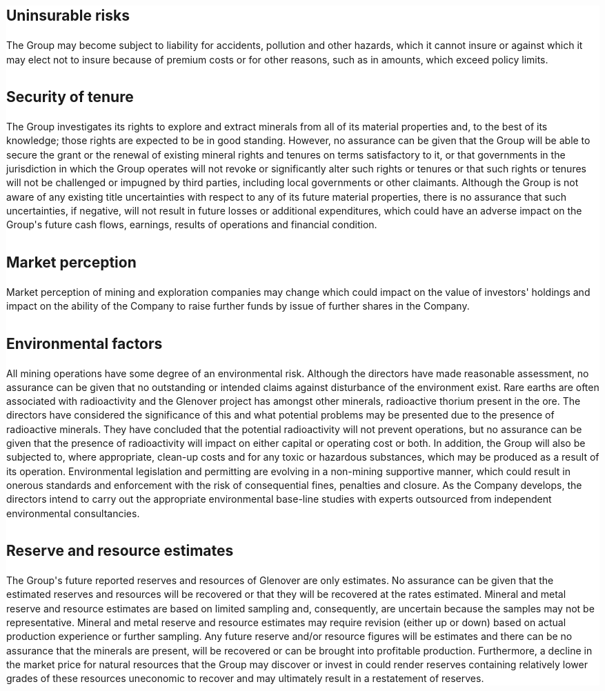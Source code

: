 ## Uninsurable risks

The Group may become subject to liability for accidents, pollution and other hazards, which it cannot insure or against which it may elect not to insure because of premium costs or for other reasons, such as in amounts, which exceed policy limits.

## Security of tenure

The Group investigates its rights to explore and extract minerals from all of its material properties and, to the best of its knowledge; those rights are expected to be in good standing. However, no assurance can be given that the Group will be able to secure the grant or the renewal of existing mineral rights and tenures on terms satisfactory to it, or that governments in the jurisdiction in which the Group operates will not revoke or significantly alter such rights or tenures or that such rights or tenures will not be challenged or impugned by third parties, including local governments or other claimants. Although the Group is not aware of any existing title uncertainties with respect to any of its future material properties, there is no assurance that such uncertainties, if negative, will not result in future losses or additional expenditures, which could have an adverse impact on the Group's future cash flows, earnings, results of operations and financial condition.

## Market perception

Market perception of mining and exploration companies may change which could impact on the value of investors' holdings and impact on the ability of the Company to raise further funds by issue of further shares in the Company.

## Environmental factors

All mining operations have some degree of an environmental risk. Although the directors have made reasonable assessment, no assurance can be given that no outstanding or intended claims against disturbance of the environment exist. Rare earths are often associated with radioactivity and the Glenover project has amongst other minerals, radioactive thorium present in the ore. The directors have considered the significance of this and what potential problems may be presented due to the presence of radioactive minerals. They have concluded that the potential radioactivity will not prevent operations, but no assurance can be given that the presence of radioactivity will impact on either capital or operating cost or both. In addition, the Group will also be subjected to, where appropriate, clean-up costs and for any toxic or hazardous substances, which may be produced as a result of its operation. Environmental legislation and permitting are evolving in a non-mining supportive manner, which could result in onerous standards and enforcement with the risk of consequential fines, penalties and closure. As the Company develops, the directors intend to carry out the appropriate environmental base-line studies with experts outsourced from independent environmental consultancies.

## Reserve and resource estimates

The Group's future reported reserves and resources of Glenover are only estimates. No assurance can be given that the estimated reserves and resources will be recovered or that they will be recovered at the rates estimated. Mineral and metal reserve and resource estimates are based on limited sampling and, consequently, are uncertain because the samples may not be representative. Mineral and metal reserve and resource estimates may require revision (either up or down) based on actual production experience or further sampling. Any future reserve and/or resource figures will be estimates and there can be no assurance that the minerals are present, will be recovered or can be brought into profitable production. Furthermore, a decline in the market price for natural resources that the Group may discover or invest in could render reserves containing relatively lower grades of these resources uneconomic to recover and may ultimately result in a restatement of reserves.
